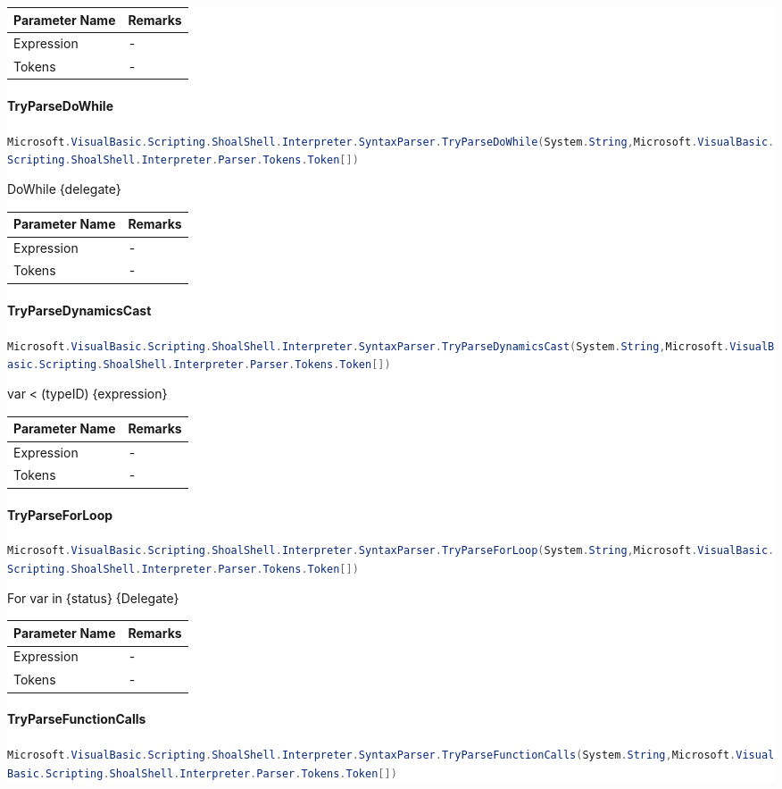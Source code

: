 |Parameter Name|Remarks|
|--------------|-------|
|Expression|-|
|Tokens|-|


#### TryParseDoWhile
```csharp
Microsoft.VisualBasic.Scripting.ShoalShell.Interpreter.SyntaxParser.TryParseDoWhile(System.String,Microsoft.VisualBasic.Scripting.ShoalShell.Interpreter.Parser.Tokens.Token[])
```
DoWhile <boolean> {delegate}

|Parameter Name|Remarks|
|--------------|-------|
|Expression|-|
|Tokens|-|


#### TryParseDynamicsCast
```csharp
Microsoft.VisualBasic.Scripting.ShoalShell.Interpreter.SyntaxParser.TryParseDynamicsCast(System.String,Microsoft.VisualBasic.Scripting.ShoalShell.Interpreter.Parser.Tokens.Token[])
```
var < (typeID) {expression}

|Parameter Name|Remarks|
|--------------|-------|
|Expression|-|
|Tokens|-|


#### TryParseForLoop
```csharp
Microsoft.VisualBasic.Scripting.ShoalShell.Interpreter.SyntaxParser.TryParseForLoop(System.String,Microsoft.VisualBasic.Scripting.ShoalShell.Interpreter.Parser.Tokens.Token[])
```
For var in {status} {Delegate}

|Parameter Name|Remarks|
|--------------|-------|
|Expression|-|
|Tokens|-|


#### TryParseFunctionCalls
```csharp
Microsoft.VisualBasic.Scripting.ShoalShell.Interpreter.SyntaxParser.TryParseFunctionCalls(System.String,Microsoft.VisualBasic.Scripting.ShoalShell.Interpreter.Parser.Tokens.Token[])
```
